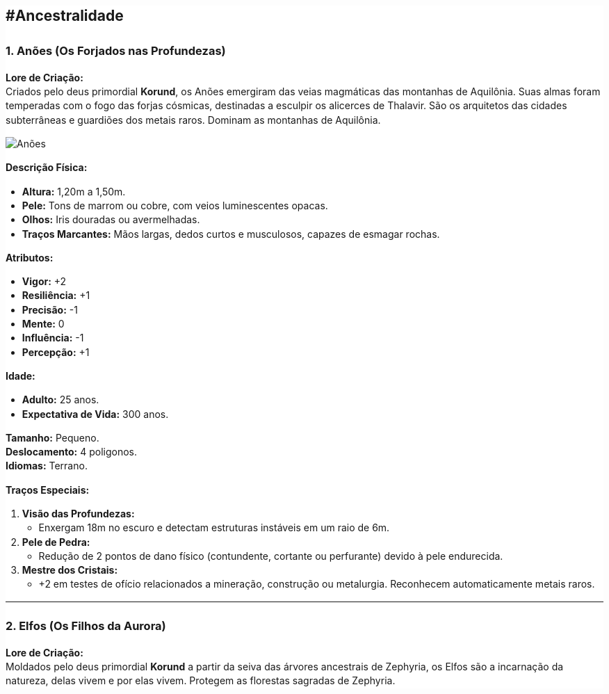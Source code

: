 ## \#Ancestralidade

### **1. Anões (Os Forjados nas Profundezas)**

**Lore de Criação:**  
Criados pelo deus primordial **Korund**, os Anões emergiram das veias magmáticas das montanhas de Aquilônia. Suas almas foram temperadas com o fogo das forjas cósmicas, destinadas a esculpir os alicerces de Thalavir. São os arquitetos das cidades subterrâneas e guardiões dos metais raros. Dominam as montanhas de Aquilônia.

![Anões](/img/Anões.jpg)

**Descrição Física:**

- **Altura:** 1,20m a 1,50m.
- **Pele:** Tons de marrom ou cobre, com veios luminescentes opacas.
- **Olhos:** Iris douradas ou avermelhadas.
- **Traços Marcantes:** Mãos largas, dedos curtos e musculosos, capazes de esmagar rochas.

**Atributos:**

- **Vigor:** +2
- **Resiliência:** +1
- **Precisão:** -1
- **Mente:** 0
- **Influência:** -1
- **Percepção:** +1

**Idade:**

- **Adulto:** 25 anos.
- **Expectativa de Vida:** 300 anos.

**Tamanho:** Pequeno.  
**Deslocamento:** 4 poligonos.  
**Idiomas:** Terrano.  

**Traços Especiais:**  
1. **Visão das Profundezas:**  
   - Enxergam 18m no escuro e detectam estruturas instáveis em um raio de 6m.  
2. **Pele de Pedra:**  
   - Redução de 2 pontos de dano físico (contundente, cortante ou perfurante) devido à pele endurecida.  
3. **Mestre dos Cristais:**  
   - +2 em testes de ofício relacionados a mineração, construção ou metalurgia. Reconhecem automaticamente metais raros.  

---

### **2. Elfos (Os Filhos da Aurora)**

**Lore de Criação:**  
Moldados pelo deus primordial **Korund** a partir da seiva das árvores ancestrais de Zephyria, os Elfos são a incarnação da natureza, delas vivem e por elas vivem. Protegem as florestas sagradas de Zephyria.
